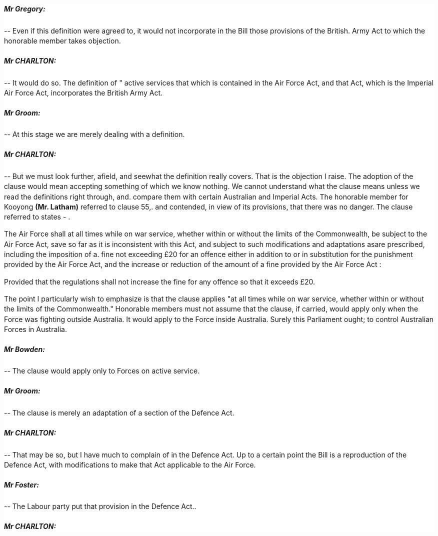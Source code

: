 ##### Mr Gregory:

-- Even if this definition were agreed to, it would not incorporate in the Bill those provisions of the British. Army Act to which the honorable member takes objection. 

##### Mr CHARLTON:

-- It would do so. The definition of " active services that which is contained in the Air Force Act, and that Act, which is the Imperial Air Force Act, incorporates the British Army Act. 

##### Mr Groom:

-- At this stage we are merely dealing with a definition. 

##### Mr CHARLTON:

-- But we must look further, afield, and seewhat the definition really covers. That is the objection I raise. The adoption of the clause would mean accepting something of which we know nothing. We cannot understand what the clause means unless we read the definitions right through, and. compare them with certain Australian and Imperial Acts. The honorable member for Kooyong  **(Mr. Latham)**  referred to clause 55,. and contended, in view of its provisions, that there was no danger. The clause referred to states - . 

The Air Force shall at all times while on war service, whether within or without the limits of the Commonwealth, be subject to the Air Force Act, save so far as it is inconsistent with this Act, and subject to such modifications and adaptations asare prescribed, including the imposition of a. fine not exceeding £20 for an offence either in addition to or in substitution for the punishment provided by the Air Force Act, and the increase or reduction of the amount of a fine provided by the Air Force Act : 

Provided that the regulations shall not increase the fine for any offence so that it exceeds £20. 

The point I particularly wish to emphasize is that the clause applies "at all times while on war service, whether within or without the limits of the Commonwealth." Honorable members must not assume that the clause, if carried, would apply only when the Force was fighting outside Australia. It would apply to the Force inside Australia. Surely this Parliament ought; to control Australian Forces in Australia. 

##### Mr Bowden:

-- The clause would apply only to Forces on active service. 

##### Mr Groom:

-- The clause is merely an adaptation of a section of the Defence Act. 

##### Mr CHARLTON:

-- That may be so, but I have much to complain of in the Defence Act. Up to a certain point the Bill is a reproduction of the Defence Act, with modifications to make that Act applicable to the Air Force. 

##### Mr Foster:

-- The Labour party put that provision in the Defence Act.. 

##### Mr CHARLTON:
